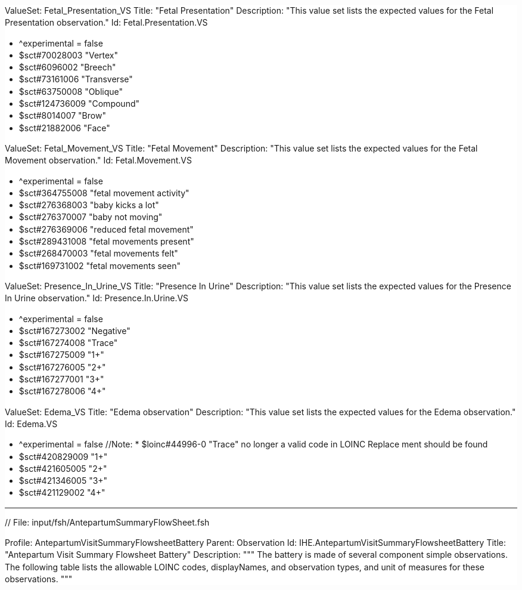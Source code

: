 ValueSet: Fetal_Presentation_VS
Title: "Fetal Presentation"
Description: "This value set lists the expected values for the Fetal Presentation observation."
Id: Fetal.Presentation.VS
* ^experimental = false
* $sct#70028003     "Vertex"
* $sct#6096002     "Breech"
* $sct#73161006     "Transverse"
* $sct#63750008     "Oblique"
* $sct#124736009     "Compound"
* $sct#8014007     "Brow"
* $sct#21882006     "Face"

ValueSet: Fetal_Movement_VS
Title: "Fetal Movement"
Description: "This value set lists the expected values for the Fetal Movement observation."
Id: Fetal.Movement.VS
* ^experimental = false
* $sct#364755008     "fetal movement activity"
* $sct#276368003     "baby kicks a lot"
* $sct#276370007     "baby not moving"
* $sct#276369006     "reduced fetal movement"
* $sct#289431008     "fetal movements present"
* $sct#268470003     "fetal movements felt"
* $sct#169731002     "fetal movements seen"

ValueSet: Presence_In_Urine_VS
Title: "Presence In Urine"
Description: "This value set lists the expected values for the Presence In Urine observation."
Id: Presence.In.Urine.VS
* ^experimental = false
* $sct#167273002     "Negative"
* $sct#167274008     "Trace"
* $sct#167275009     "1+"
* $sct#167276005     "2+"
* $sct#167277001     "3+"
* $sct#167278006     "4+"

ValueSet: Edema_VS
Title: "Edema observation"
Description: "This value set lists the expected values for the Edema observation."
Id: Edema.VS
* ^experimental = false
//Note: * $loinc#44996-0     "Trace" no longer a valid code in LOINC Replace ment should be found 
* $sct#420829009     "1+"
* $sct#421605005     "2+"
* $sct#421346005     "3+"
* $sct#421129002     "4+"

---

// File: input/fsh/AntepartumSummaryFlowSheet.fsh

Profile:        AntepartumVisitSummaryFlowsheetBattery
Parent:         Observation
Id:             IHE.AntepartumVisitSummaryFlowsheetBattery
Title:          "Antepartum Visit Summary Flowsheet Battery"
Description:    """
The battery is made of several component simple observations. The following table lists the
allowable LOINC codes, displayNames, and observation types, and unit of measures for these
observations.
"""
